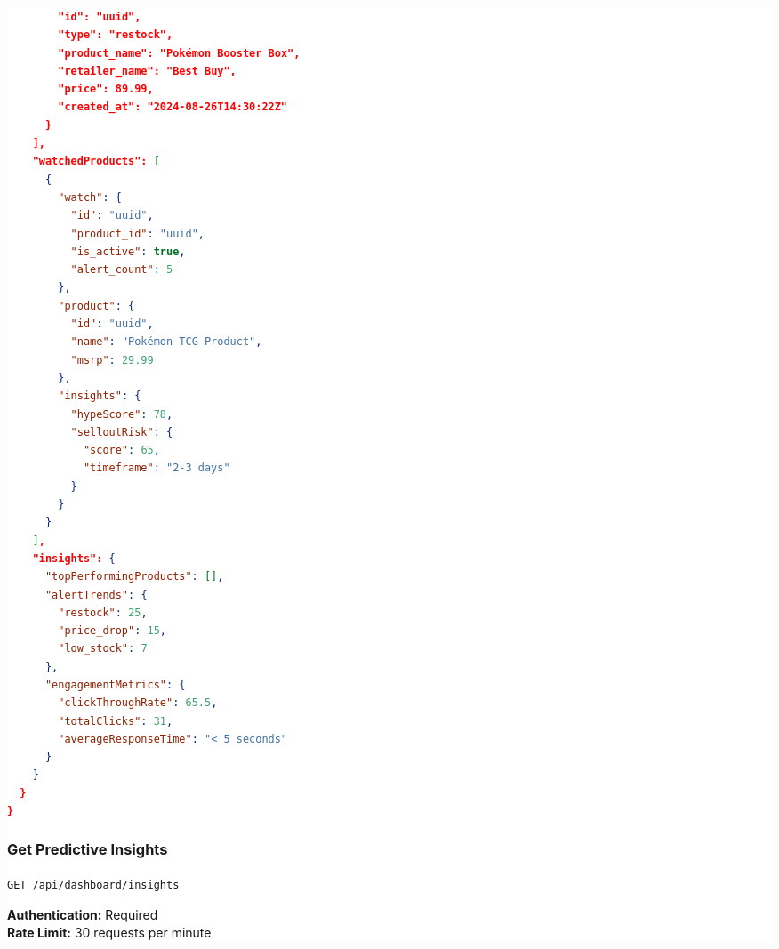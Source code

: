 ```json
        "id": "uuid",
        "type": "restock",
        "product_name": "Pokémon Booster Box",
        "retailer_name": "Best Buy",
        "price": 89.99,
        "created_at": "2024-08-26T14:30:22Z"
      }
    ],
    "watchedProducts": [
      {
        "watch": {
          "id": "uuid",
          "product_id": "uuid",
          "is_active": true,
          "alert_count": 5
        },
        "product": {
          "id": "uuid",
          "name": "Pokémon TCG Product",
          "msrp": 29.99
        },
        "insights": {
          "hypeScore": 78,
          "selloutRisk": {
            "score": 65,
            "timeframe": "2-3 days"
          }
        }
      }
    ],
    "insights": {
      "topPerformingProducts": [],
      "alertTrends": {
        "restock": 25,
        "price_drop": 15,
        "low_stock": 7
      },
      "engagementMetrics": {
        "clickThroughRate": 65.5,
        "totalClicks": 31,
        "averageResponseTime": "< 5 seconds"
      }
    }
  }
}
```

### Get Predictive Insights
```http
GET /api/dashboard/insights
```
**Authentication:** Required  
**Rate Limit:** 30 requests per minute
